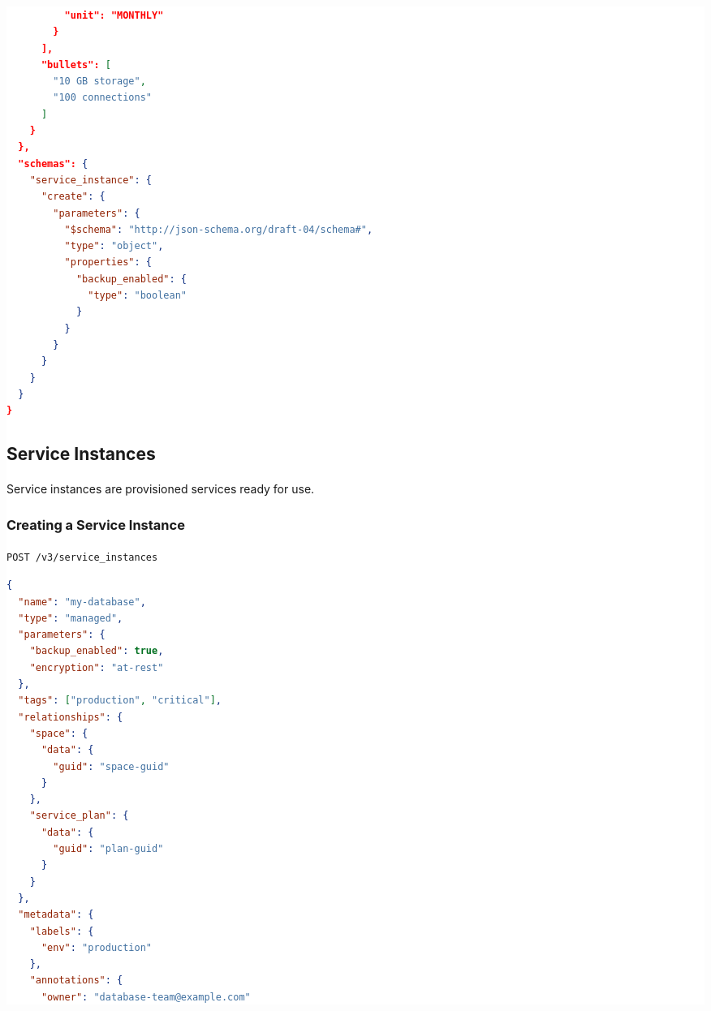 ```json
          "unit": "MONTHLY"
        }
      ],
      "bullets": [
        "10 GB storage",
        "100 connections"
      ]
    }
  },
  "schemas": {
    "service_instance": {
      "create": {
        "parameters": {
          "$schema": "http://json-schema.org/draft-04/schema#",
          "type": "object",
          "properties": {
            "backup_enabled": {
              "type": "boolean"
            }
          }
        }
      }
    }
  }
}
```

## Service Instances

Service instances are provisioned services ready for use.

### Creating a Service Instance

```bash
POST /v3/service_instances
```

```json
{
  "name": "my-database",
  "type": "managed",
  "parameters": {
    "backup_enabled": true,
    "encryption": "at-rest"
  },
  "tags": ["production", "critical"],
  "relationships": {
    "space": {
      "data": {
        "guid": "space-guid"
      }
    },
    "service_plan": {
      "data": {
        "guid": "plan-guid"
      }
    }
  },
  "metadata": {
    "labels": {
      "env": "production"
    },
    "annotations": {
      "owner": "database-team@example.com"
```